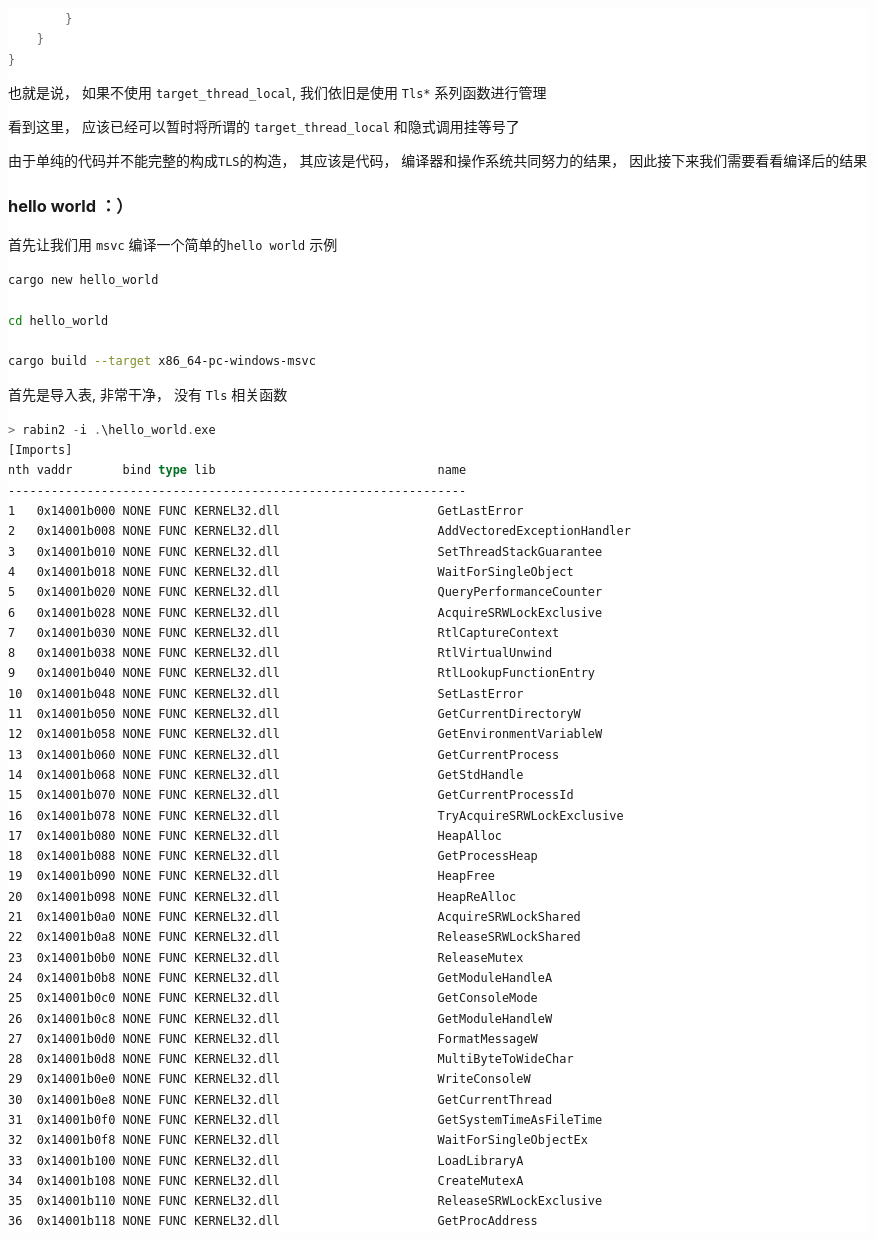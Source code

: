 ```rust
        }
    }
}
```

也就是说， 如果不使用 `target_thread_local`, 我们依旧是使用 `Tls*` 系列函数进行管理

看到这里， 应该已经可以暂时将所谓的 `target_thread_local` 和隐式调用挂等号了

由于单纯的代码并不能完整的构成`TLS`的构造， 其应该是代码， 编译器和操作系统共同努力的结果， 因此接下来我们需要看看编译后的结果

### hello world ：）

首先让我们用 `msvc` 编译一个简单的`hello world` 示例

```bash
cargo new hello_world

cd hello_world

cargo build --target x86_64-pc-windows-msvc
```

首先是导入表, 非常干净， 没有 `Tls` 相关函数

```rust
> rabin2 -i .\hello_world.exe
[Imports]
nth vaddr       bind type lib                               name
----------------------------------------------------------------
1   0x14001b000 NONE FUNC KERNEL32.dll                      GetLastError
2   0x14001b008 NONE FUNC KERNEL32.dll                      AddVectoredExceptionHandler
3   0x14001b010 NONE FUNC KERNEL32.dll                      SetThreadStackGuarantee
4   0x14001b018 NONE FUNC KERNEL32.dll                      WaitForSingleObject
5   0x14001b020 NONE FUNC KERNEL32.dll                      QueryPerformanceCounter
6   0x14001b028 NONE FUNC KERNEL32.dll                      AcquireSRWLockExclusive
7   0x14001b030 NONE FUNC KERNEL32.dll                      RtlCaptureContext
8   0x14001b038 NONE FUNC KERNEL32.dll                      RtlVirtualUnwind
9   0x14001b040 NONE FUNC KERNEL32.dll                      RtlLookupFunctionEntry
10  0x14001b048 NONE FUNC KERNEL32.dll                      SetLastError
11  0x14001b050 NONE FUNC KERNEL32.dll                      GetCurrentDirectoryW
12  0x14001b058 NONE FUNC KERNEL32.dll                      GetEnvironmentVariableW
13  0x14001b060 NONE FUNC KERNEL32.dll                      GetCurrentProcess
14  0x14001b068 NONE FUNC KERNEL32.dll                      GetStdHandle
15  0x14001b070 NONE FUNC KERNEL32.dll                      GetCurrentProcessId
16  0x14001b078 NONE FUNC KERNEL32.dll                      TryAcquireSRWLockExclusive
17  0x14001b080 NONE FUNC KERNEL32.dll                      HeapAlloc
18  0x14001b088 NONE FUNC KERNEL32.dll                      GetProcessHeap
19  0x14001b090 NONE FUNC KERNEL32.dll                      HeapFree
20  0x14001b098 NONE FUNC KERNEL32.dll                      HeapReAlloc
21  0x14001b0a0 NONE FUNC KERNEL32.dll                      AcquireSRWLockShared
22  0x14001b0a8 NONE FUNC KERNEL32.dll                      ReleaseSRWLockShared
23  0x14001b0b0 NONE FUNC KERNEL32.dll                      ReleaseMutex
24  0x14001b0b8 NONE FUNC KERNEL32.dll                      GetModuleHandleA
25  0x14001b0c0 NONE FUNC KERNEL32.dll                      GetConsoleMode
26  0x14001b0c8 NONE FUNC KERNEL32.dll                      GetModuleHandleW
27  0x14001b0d0 NONE FUNC KERNEL32.dll                      FormatMessageW
28  0x14001b0d8 NONE FUNC KERNEL32.dll                      MultiByteToWideChar
29  0x14001b0e0 NONE FUNC KERNEL32.dll                      WriteConsoleW
30  0x14001b0e8 NONE FUNC KERNEL32.dll                      GetCurrentThread
31  0x14001b0f0 NONE FUNC KERNEL32.dll                      GetSystemTimeAsFileTime
32  0x14001b0f8 NONE FUNC KERNEL32.dll                      WaitForSingleObjectEx
33  0x14001b100 NONE FUNC KERNEL32.dll                      LoadLibraryA
34  0x14001b108 NONE FUNC KERNEL32.dll                      CreateMutexA
35  0x14001b110 NONE FUNC KERNEL32.dll                      ReleaseSRWLockExclusive
36  0x14001b118 NONE FUNC KERNEL32.dll                      GetProcAddress
```
